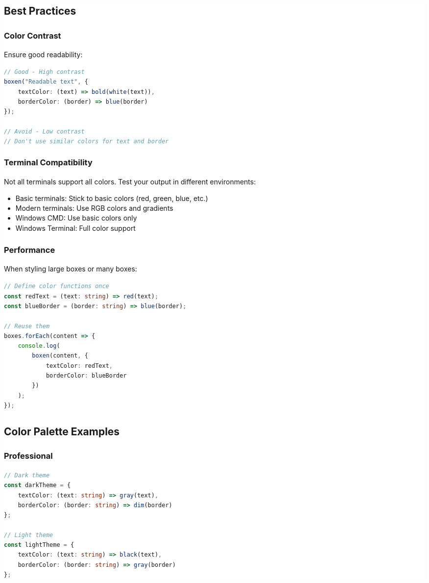 ## Best Practices

### Color Contrast

Ensure good readability:

```typescript
// Good - High contrast
boxen("Readable text", {
    textColor: (text) => bold(white(text)),
    borderColor: (border) => blue(border)
});

// Avoid - Low contrast
// Don't use similar colors for text and border
```

### Terminal Compatibility

Not all terminals support all colors. Test your output in different environments:

- Basic terminals: Stick to basic colors (red, green, blue, etc.)
- Modern terminals: Use RGB colors and gradients
- Windows CMD: Use basic colors only
- Windows Terminal: Full color support

### Performance

When styling large boxes or many boxes:

```typescript
// Define color functions once
const redText = (text: string) => red(text);
const blueBorder = (border: string) => blue(border);

// Reuse them
boxes.forEach(content => {
    console.log(
        boxen(content, {
            textColor: redText,
            borderColor: blueBorder
        })
    );
});
```

## Color Palette Examples

### Professional

```typescript
// Dark theme
const darkTheme = {
    textColor: (text: string) => gray(text),
    borderColor: (border: string) => dim(border)
};

// Light theme
const lightTheme = {
    textColor: (text: string) => black(text),
    borderColor: (border: string) => gray(border)
};
```
